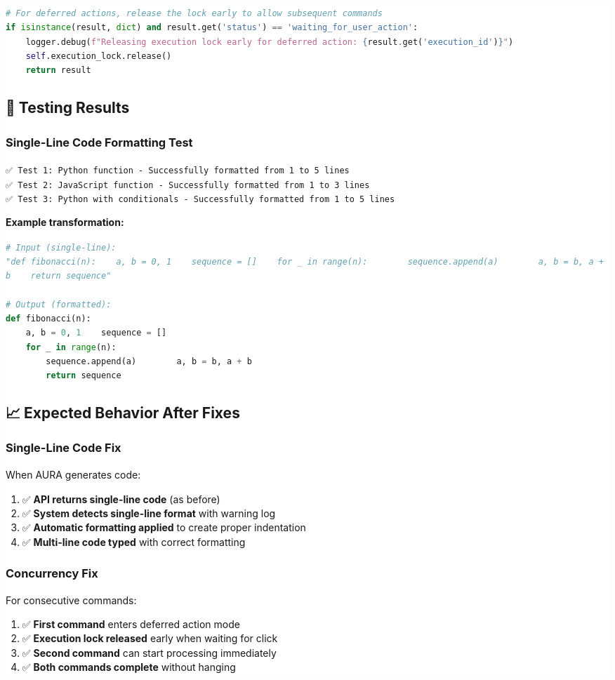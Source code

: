 ```python
# For deferred actions, release the lock early to allow subsequent commands
if isinstance(result, dict) and result.get('status') == 'waiting_for_user_action':
    logger.debug(f"Releasing execution lock early for deferred action: {result.get('execution_id')}")
    self.execution_lock.release()
    return result
```

## 🧪 **Testing Results**

### **Single-Line Code Formatting Test**

```
✅ Test 1: Python function - Successfully formatted from 1 to 5 lines
✅ Test 2: JavaScript function - Successfully formatted from 1 to 3 lines
✅ Test 3: Python with conditionals - Successfully formatted from 1 to 5 lines
```

**Example transformation:**

```python
# Input (single-line):
"def fibonacci(n):    a, b = 0, 1    sequence = []    for _ in range(n):        sequence.append(a)        a, b = b, a + b    return sequence"

# Output (formatted):
def fibonacci(n):
    a, b = 0, 1    sequence = []
    for _ in range(n):
        sequence.append(a)        a, b = b, a + b
        return sequence
```

## 📈 **Expected Behavior After Fixes**

### **Single-Line Code Fix**

When AURA generates code:

1. ✅ **API returns single-line code** (as before)
2. ✅ **System detects single-line format** with warning log
3. ✅ **Automatic formatting applied** to create proper indentation
4. ✅ **Multi-line code typed** with correct formatting

### **Concurrency Fix**

For consecutive commands:

1. ✅ **First command** enters deferred action mode
2. ✅ **Execution lock released** early when waiting for click
3. ✅ **Second command** can start processing immediately
4. ✅ **Both commands complete** without hanging
